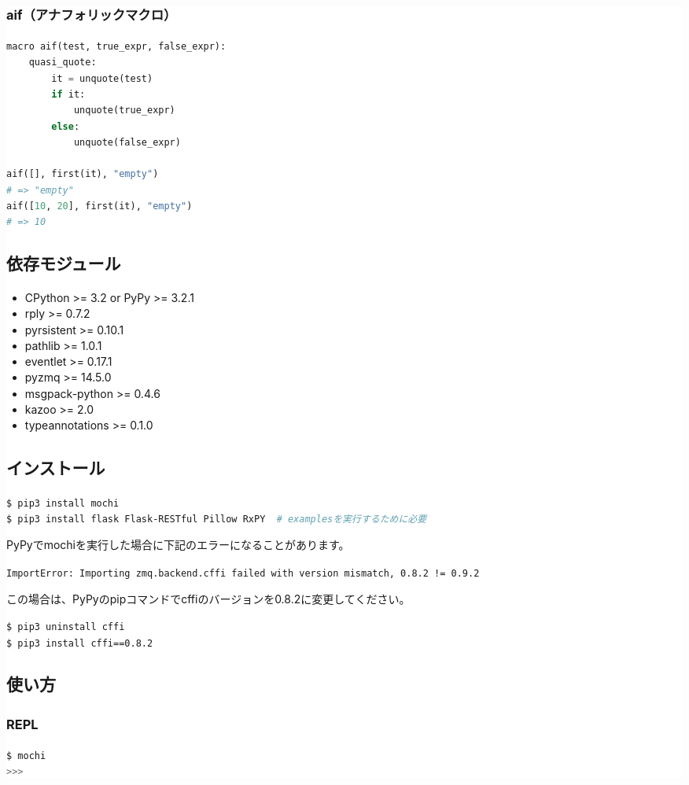 ### aif（アナフォリックマクロ）
```python
macro aif(test, true_expr, false_expr):
    quasi_quote:
        it = unquote(test)
        if it:
            unquote(true_expr)
        else:
            unquote(false_expr)

aif([], first(it), "empty")
# => "empty"
aif([10, 20], first(it), "empty")
# => 10
```

## 依存モジュール
- CPython >= 3.2 or PyPy >= 3.2.1
- rply >= 0.7.2
- pyrsistent >= 0.10.1
- pathlib >= 1.0.1
- eventlet >= 0.17.1
- pyzmq >= 14.5.0
- msgpack-python >= 0.4.6
- kazoo >= 2.0
- typeannotations >= 0.1.0

## インストール

```sh
$ pip3 install mochi
$ pip3 install flask Flask-RESTful Pillow RxPY  # examplesを実行するために必要
```

PyPyでmochiを実行した場合に下記のエラーになることがあります。
```
ImportError: Importing zmq.backend.cffi failed with version mismatch, 0.8.2 != 0.9.2
```
この場合は、PyPyのpipコマンドでcffiのバージョンを0.8.2に変更してください。
```sh
$ pip3 uninstall cffi
$ pip3 install cffi==0.8.2
```

## 使い方

### REPL
```sh
$ mochi
>>> 
```
